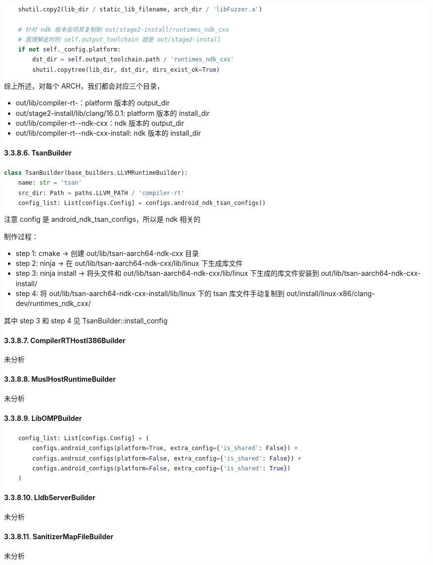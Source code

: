 ```python
    shutil.copy2(lib_dir / static_lib_filename, arch_dir / 'libFuzzer.a')

    # 针对 ndk 版本会将其复制到 out/stage2-install/runtimes_ndk_cxx
	# 我理解此时的 self.output_toolchain 就是 out/stage2-install
    if not self._config.platform:
        dst_dir = self.output_toolchain.path / 'runtimes_ndk_cxx'
        shutil.copytree(lib_dir, dst_dir, dirs_exist_ok=True)
```

综上所述，对每个 ARCH，我们都会对应三个目录，
- out/lib/compiler-rt-<ARCH>：platform 版本的 output_dir
- out/stage2-install/lib/clang/16.0.1: platform 版本的 install_dir
- out/lib/compiler-rt-<ARCH>-ndk-cxx：ndk 版本的 output_dir
- out/lib/compiler-rt-<ARCH>-ndk-cxx-install: ndk 版本的 install_dir

#### 3.3.8.6. TsanBuilder

```python
class TsanBuilder(base_builders.LLVMRuntimeBuilder):
    name: str = 'tsan'
    src_dir: Path = paths.LLVM_PATH / 'compiler-rt'
    config_list: List[configs.Config] = configs.android_ndk_tsan_configs()
```

注意 config 是 android_ndk_tsan_configs，所以是 ndk 相关的

制作过程：

- step 1: cmake -> 创建 out/lib/tsan-aarch64-ndk-cxx 目录
- step 2: ninja -> 在 out/lib/tsan-aarch64-ndk-cxx/lib/linux 下生成库文件
- step 3: ninja install -> 将头文件和 out/lib/tsan-aarch64-ndk-cxx/lib/linux 下生成的库文件安装到 out/lib/tsan-aarch64-ndk-cxx-install/
- step 4: 将 out/lib/tsan-aarch64-ndk-cxx-install/lib/linux 下的 tsan 库文件手动复制到 out/install/linux-x86/clang-dev/runtimes_ndk_cxx/

其中 step 3 和 step 4 见 TsanBuilder::install_config

#### 3.3.8.7. CompilerRTHostI386Builder

未分析

#### 3.3.8.8. MuslHostRuntimeBuilder

未分析

#### 3.3.8.9. LibOMPBuilder

```python
	config_list: List[configs.Config] = (
        configs.android_configs(platform=True, extra_config={'is_shared': False}) +
        configs.android_configs(platform=False, extra_config={'is_shared': False}) +
        configs.android_configs(platform=False, extra_config={'is_shared': True})
    )
```

#### 3.3.8.10. LldbServerBuilder

未分析

#### 3.3.8.11. SanitizerMapFileBuilder

未分析

